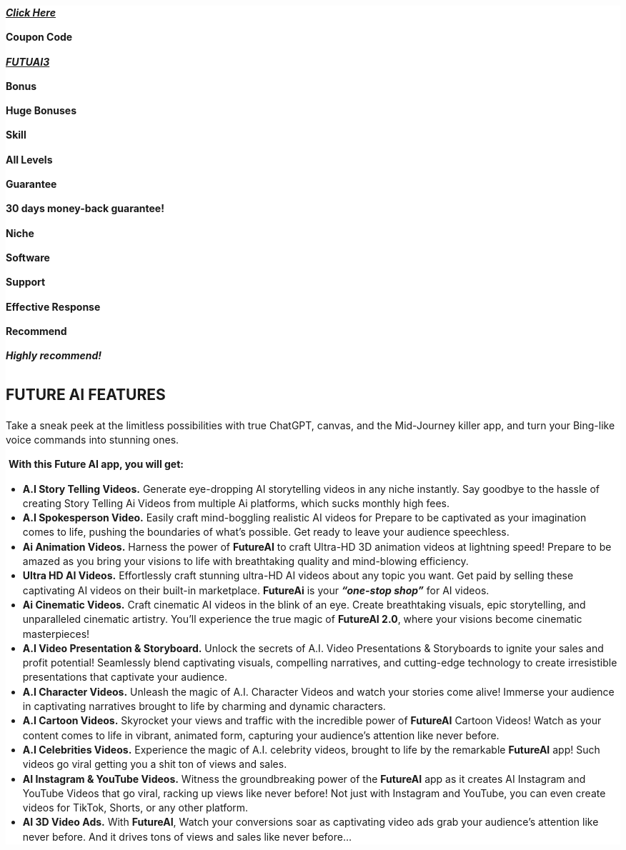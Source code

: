 [**_Click Here_**](https://7review-oto.us/Future-AI-Coupon)

**Coupon Code**

[**_FUTUAI3_**](https://7review-oto.us/Future-AI-Coupon)

**Bonus**

**Huge Bonuses**

**Skill**

**All Levels**

**Guarantee**

**30 days money-back guarantee!**

**Niche**

**Software**

**Support**

**Еffесtіvе Rеѕроnѕе**

**Recommend**

**_Highly recommend!_**

**FUTURE AI FEATURES**
----------------------

Take a sneak peek at the limitless possibilities with true ChatGPT, canvas, and the Mid-Journey killer app, and turn your Bing-like voice commands into stunning ones.

 **With this Future AI app, you will get:**

*   **A.I Story Telling Videos.** Generate eye-dropping AI storytelling videos in any niche instantly. Say goodbye to the hassle of creating Story Telling Ai Videos from multiple Ai platforms, which sucks monthly high fees.
*   **A.I Spokesperson Video.** Easily craft mind-boggling realistic AI videos for Prepare to be captivated as your imagination comes to life, pushing the boundaries of what’s possible. Get ready to leave your audience speechless.
*   **Ai Animation Videos.** Harness the power of **FutureAI** to craft Ultra-HD 3D animation videos at lightning speed! Prepare to be amazed as you bring your visions to life with breathtaking quality and mind-blowing efficiency.
*   **Ultra HD AI Videos.** Effortlessly craft stunning ultra-HD AI videos about any topic you want. Get paid by selling these captivating AI videos on their built-in marketplace. **FutureAi** is your _**“one-stop shop”**_ for AI videos.
*   **Ai Cinematic Videos.** Craft cinematic AI videos in the blink of an eye. Create breathtaking visuals, epic storytelling, and unparalleled cinematic artistry. You’ll experience the true magic of **FutureAI 2.0**, where your visions become cinematic masterpieces!
*   **A.I Video Presentation & Storyboard.** Unlock the secrets of A.I. Video Presentations & Storyboards to ignite your sales and profit potential! Seamlessly blend captivating visuals, compelling narratives, and cutting-edge technology to create irresistible presentations that captivate your audience.
*   **A.I Character Videos.** Unleash the magic of A.I. Character Videos and watch your stories come alive! Immerse your audience in captivating narratives brought to life by charming and dynamic characters.
*   **A.I Cartoon Videos.** Skyrocket your views and traffic with the incredible power of **FutureAI** Cartoon Videos! Watch as your content comes to life in vibrant, animated form, capturing your audience’s attention like never before.
*   **A.I Celebrities Videos.** Experience the magic of A.I. celebrity videos, brought to life by the remarkable **FutureAI** app! Such videos go viral getting you a shit ton of views and sales.
*   **AI Instagram & YouTube Videos.** Witness the groundbreaking power of the **FutureAI** app as it creates AI Instagram and YouTube Videos that go viral, racking up views like never before! Not just with Instagram and YouTube, you can even create videos for TikTok, Shorts, or any other platform.
*   **AI 3D Video Ads.** With **FutureAI**, Watch your conversions soar as captivating video ads grab your audience’s attention like never before. And it drives tons of views and sales like never before…